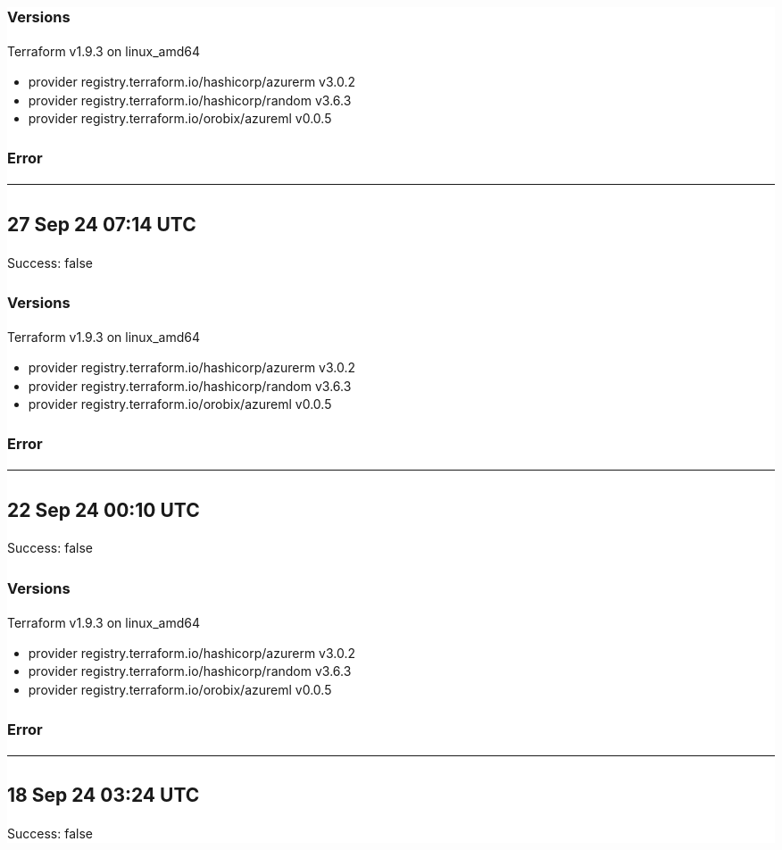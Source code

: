 ### Versions

Terraform v1.9.3
on linux_amd64
+ provider registry.terraform.io/hashicorp/azurerm v3.0.2
+ provider registry.terraform.io/hashicorp/random v3.6.3
+ provider registry.terraform.io/orobix/azureml v0.0.5

### Error



---

## 27 Sep 24 07:14 UTC

Success: false

### Versions

Terraform v1.9.3
on linux_amd64
+ provider registry.terraform.io/hashicorp/azurerm v3.0.2
+ provider registry.terraform.io/hashicorp/random v3.6.3
+ provider registry.terraform.io/orobix/azureml v0.0.5

### Error



---

## 22 Sep 24 00:10 UTC

Success: false

### Versions

Terraform v1.9.3
on linux_amd64
+ provider registry.terraform.io/hashicorp/azurerm v3.0.2
+ provider registry.terraform.io/hashicorp/random v3.6.3
+ provider registry.terraform.io/orobix/azureml v0.0.5

### Error



---

## 18 Sep 24 03:24 UTC

Success: false
